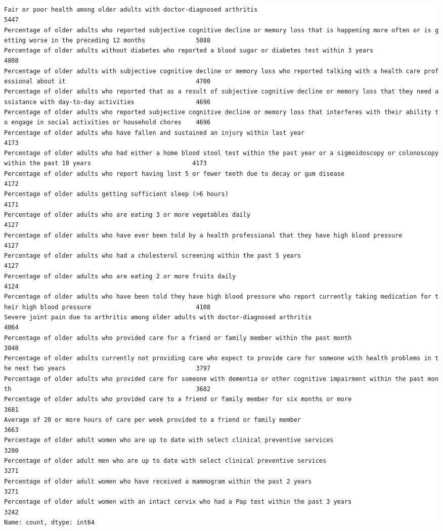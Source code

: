     Fair or poor health among older adults with doctor-diagnosed arthritis                                                                                                       5447
    Percentage of older adults who reported subjective cognitive decline or memory loss that is happening more often or is getting worse in the preceding 12 months              5088
    Percentage of older adults without diabetes who reported a blood sugar or diabetes test within 3 years                                                                       4808
    Percentage of older adults with subjective cognitive decline or memory loss who reported talking with a health care professional about it                                    4700
    Percentage of older adults who reported that as a result of subjective cognitive decline or memory loss that they need assistance with day-to-day activities                 4696
    Percentage of older adults who reported subjective cognitive decline or memory loss that interferes with their ability to engage in social activities or household chores    4696
    Percentage of older adults who have fallen and sustained an injury within last year                                                                                          4173
    Percentage of older adults who had either a home blood stool test within the past year or a sigmoidoscopy or colonoscopy within the past 10 years                            4173
    Percentage of older adults who report having lost 5 or fewer teeth due to decay or gum disease                                                                               4172
    Percentage of older adults getting sufficient sleep (>6 hours)                                                                                                               4171
    Percentage of older adults who are eating 3 or more vegetables daily                                                                                                         4127
    Percentage of older adults who have ever been told by a health professional that they have high blood pressure                                                               4127
    Percentage of older adults who had a cholesterol screening within the past 5 years                                                                                           4127
    Percentage of older adults who are eating 2 or more fruits daily                                                                                                             4124
    Percentage of older adults who have been told they have high blood pressure who report currently taking medication for their high blood pressure                             4108
    Severe joint pain due to arthritis among older adults with doctor-diagnosed arthritis                                                                                        4064
    Percentage of older adults who provided care for a friend or family member within the past month                                                                             3848
    Percentage of older adults currently not providing care who expect to provide care for someone with health problems in the next two years                                    3797
    Percentage of older adults who provided care for someone with dementia or other cognitive impairment within the past month                                                   3682
    Percentage of older adults who provided care to a friend or family member for six months or more                                                                             3681
    Average of 20 or more hours of care per week provided to a friend or family member                                                                                           3663
    Percentage of older adult women who are up to date with select clinical preventive services                                                                                  3280
    Percentage of older adult men who are up to date with select clinical preventive services                                                                                    3271
    Percentage of older adult women who have received a mammogram within the past 2 years                                                                                        3271
    Percentage of older adult women with an intact cervix who had a Pap test within the past 3 years                                                                             3242
    Name: count, dtype: int64 
    